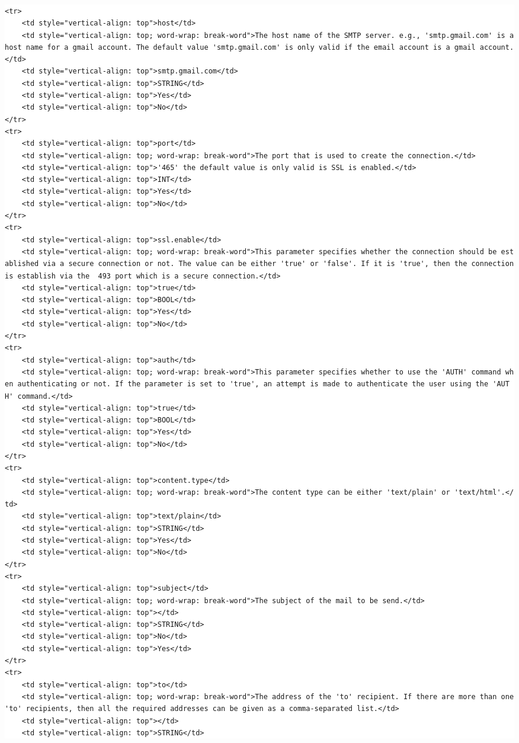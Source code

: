     <tr>
        <td style="vertical-align: top">host</td>
        <td style="vertical-align: top; word-wrap: break-word">The host name of the SMTP server. e.g., 'smtp.gmail.com' is a host name for a gmail account. The default value 'smtp.gmail.com' is only valid if the email account is a gmail account.</td>
        <td style="vertical-align: top">smtp.gmail.com</td>
        <td style="vertical-align: top">STRING</td>
        <td style="vertical-align: top">Yes</td>
        <td style="vertical-align: top">No</td>
    </tr>
    <tr>
        <td style="vertical-align: top">port</td>
        <td style="vertical-align: top; word-wrap: break-word">The port that is used to create the connection.</td>
        <td style="vertical-align: top">'465' the default value is only valid is SSL is enabled.</td>
        <td style="vertical-align: top">INT</td>
        <td style="vertical-align: top">Yes</td>
        <td style="vertical-align: top">No</td>
    </tr>
    <tr>
        <td style="vertical-align: top">ssl.enable</td>
        <td style="vertical-align: top; word-wrap: break-word">This parameter specifies whether the connection should be established via a secure connection or not. The value can be either 'true' or 'false'. If it is 'true', then the connection is establish via the  493 port which is a secure connection.</td>
        <td style="vertical-align: top">true</td>
        <td style="vertical-align: top">BOOL</td>
        <td style="vertical-align: top">Yes</td>
        <td style="vertical-align: top">No</td>
    </tr>
    <tr>
        <td style="vertical-align: top">auth</td>
        <td style="vertical-align: top; word-wrap: break-word">This parameter specifies whether to use the 'AUTH' command when authenticating or not. If the parameter is set to 'true', an attempt is made to authenticate the user using the 'AUTH' command.</td>
        <td style="vertical-align: top">true</td>
        <td style="vertical-align: top">BOOL</td>
        <td style="vertical-align: top">Yes</td>
        <td style="vertical-align: top">No</td>
    </tr>
    <tr>
        <td style="vertical-align: top">content.type</td>
        <td style="vertical-align: top; word-wrap: break-word">The content type can be either 'text/plain' or 'text/html'.</td>
        <td style="vertical-align: top">text/plain</td>
        <td style="vertical-align: top">STRING</td>
        <td style="vertical-align: top">Yes</td>
        <td style="vertical-align: top">No</td>
    </tr>
    <tr>
        <td style="vertical-align: top">subject</td>
        <td style="vertical-align: top; word-wrap: break-word">The subject of the mail to be send.</td>
        <td style="vertical-align: top"></td>
        <td style="vertical-align: top">STRING</td>
        <td style="vertical-align: top">No</td>
        <td style="vertical-align: top">Yes</td>
    </tr>
    <tr>
        <td style="vertical-align: top">to</td>
        <td style="vertical-align: top; word-wrap: break-word">The address of the 'to' recipient. If there are more than one 'to' recipients, then all the required addresses can be given as a comma-separated list.</td>
        <td style="vertical-align: top"></td>
        <td style="vertical-align: top">STRING</td>